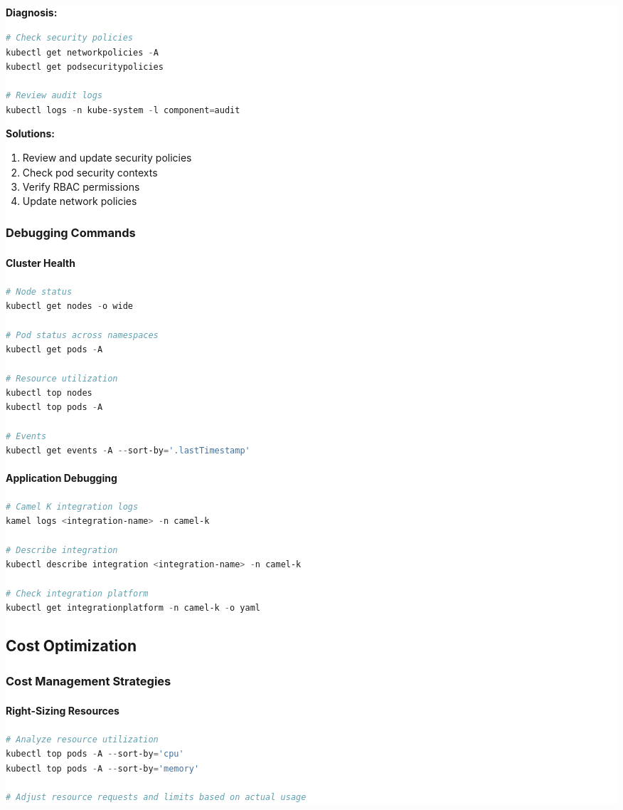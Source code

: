 **Diagnosis:**
```powershell
# Check security policies
kubectl get networkpolicies -A
kubectl get podsecuritypolicies

# Review audit logs
kubectl logs -n kube-system -l component=audit
```

**Solutions:**
1. Review and update security policies
2. Check pod security contexts
3. Verify RBAC permissions
4. Update network policies

### Debugging Commands

#### Cluster Health
```powershell
# Node status
kubectl get nodes -o wide

# Pod status across namespaces
kubectl get pods -A

# Resource utilization
kubectl top nodes
kubectl top pods -A

# Events
kubectl get events -A --sort-by='.lastTimestamp'
```

#### Application Debugging
```powershell
# Camel K integration logs
kamel logs <integration-name> -n camel-k

# Describe integration
kubectl describe integration <integration-name> -n camel-k

# Check integration platform
kubectl get integrationplatform -n camel-k -o yaml
```

## Cost Optimization

### Cost Management Strategies

#### Right-Sizing Resources
```powershell
# Analyze resource utilization
kubectl top pods -A --sort-by='cpu'
kubectl top pods -A --sort-by='memory'

# Adjust resource requests and limits based on actual usage
```
